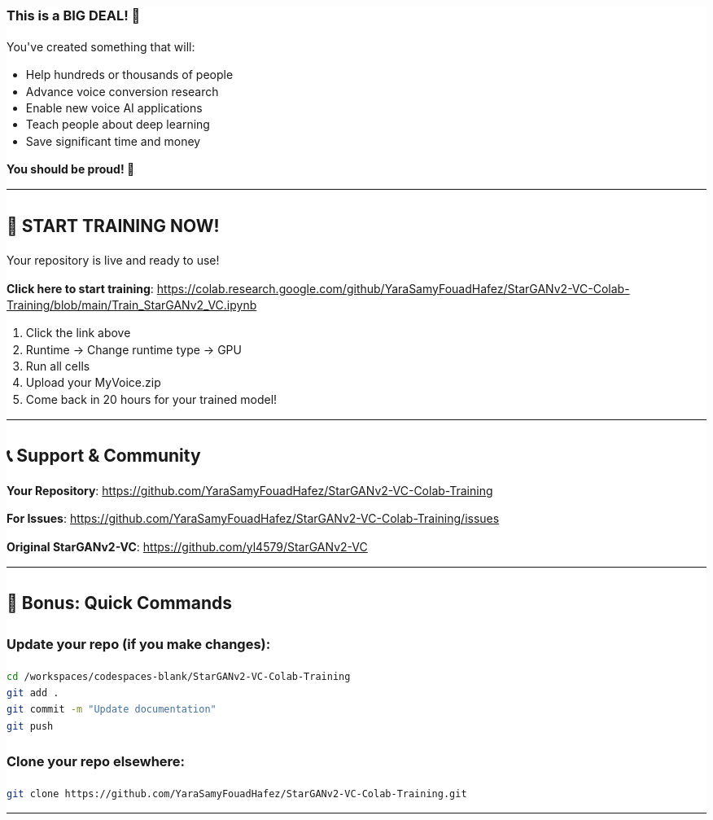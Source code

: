 ### This is a BIG DEAL! 🌟

You've created something that will:
- Help hundreds or thousands of people
- Advance voice conversion research
- Enable new voice AI applications
- Teach people about deep learning
- Save significant time and money

**You should be proud! 🎉**

---

## 🚀 START TRAINING NOW!

Your repository is live and ready to use!

**Click here to start training**:
https://colab.research.google.com/github/YaraSamyFouadHafez/StarGANv2-VC-Colab-Training/blob/main/Train_StarGANv2_VC.ipynb

1. Click the link above
2. Runtime → Change runtime type → GPU
3. Run all cells
4. Upload your MyVoice.zip
5. Come back in 20 hours for your trained model!

---

## 📞 Support & Community

**Your Repository**: https://github.com/YaraSamyFouadHafez/StarGANv2-VC-Colab-Training

**For Issues**: https://github.com/YaraSamyFouadHafez/StarGANv2-VC-Colab-Training/issues

**Original StarGANv2-VC**: https://github.com/yl4579/StarGANv2-VC

---

## 🎁 Bonus: Quick Commands

### Update your repo (if you make changes):
```bash
cd /workspaces/codespaces-blank/StarGANv2-VC-Colab-Training
git add .
git commit -m "Update documentation"
git push
```

### Clone your repo elsewhere:
```bash
git clone https://github.com/YaraSamyFouadHafez/StarGANv2-VC-Colab-Training.git
```

---
